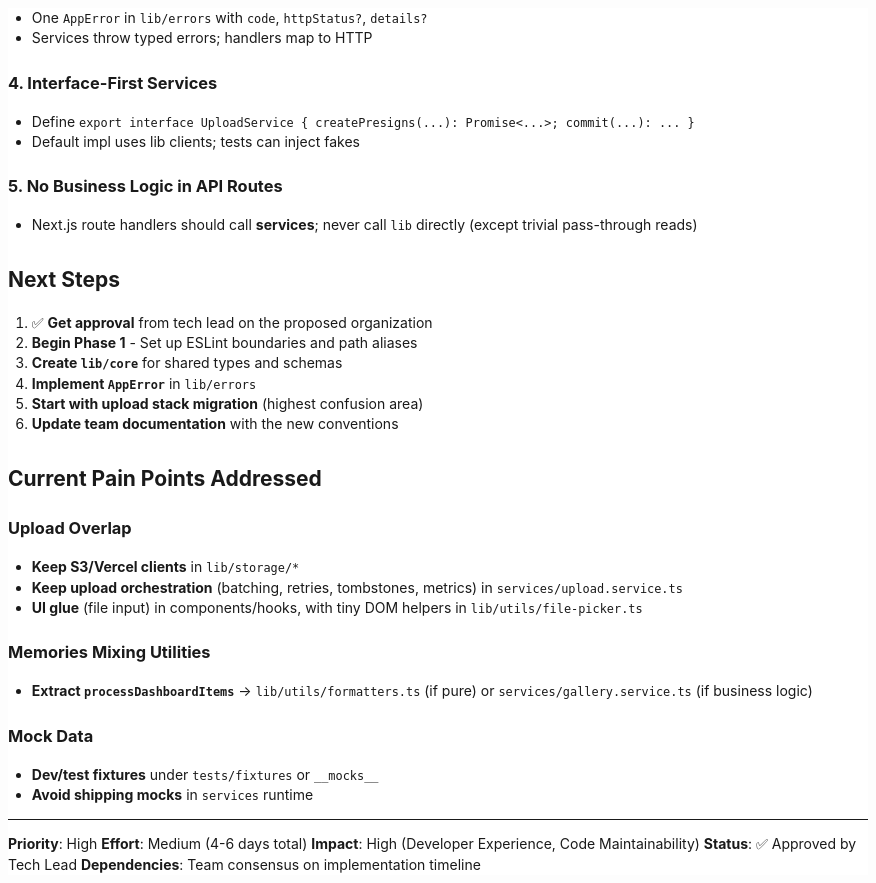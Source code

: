 - One `AppError` in `lib/errors` with `code`, `httpStatus?`, `details?`
- Services throw typed errors; handlers map to HTTP

### 4. Interface-First Services

- Define `export interface UploadService { createPresigns(...): Promise<...>; commit(...): ... }`
- Default impl uses lib clients; tests can inject fakes

### 5. No Business Logic in API Routes

- Next.js route handlers should call **services**; never call `lib` directly (except trivial pass-through reads)

## Next Steps

1. ✅ **Get approval** from tech lead on the proposed organization
2. **Begin Phase 1** - Set up ESLint boundaries and path aliases
3. **Create `lib/core`** for shared types and schemas
4. **Implement `AppError`** in `lib/errors`
5. **Start with upload stack migration** (highest confusion area)
6. **Update team documentation** with the new conventions

## Current Pain Points Addressed

### Upload Overlap

- **Keep S3/Vercel clients** in `lib/storage/*`
- **Keep upload orchestration** (batching, retries, tombstones, metrics) in `services/upload.service.ts`
- **UI glue** (file input) in components/hooks, with tiny DOM helpers in `lib/utils/file-picker.ts`

### Memories Mixing Utilities

- **Extract `processDashboardItems`** → `lib/utils/formatters.ts` (if pure) or `services/gallery.service.ts` (if business logic)

### Mock Data

- **Dev/test fixtures** under `tests/fixtures` or `__mocks__`
- **Avoid shipping mocks** in `services` runtime

---

**Priority**: High
**Effort**: Medium (4-6 days total)
**Impact**: High (Developer Experience, Code Maintainability)
**Status**: ✅ Approved by Tech Lead
**Dependencies**: Team consensus on implementation timeline
